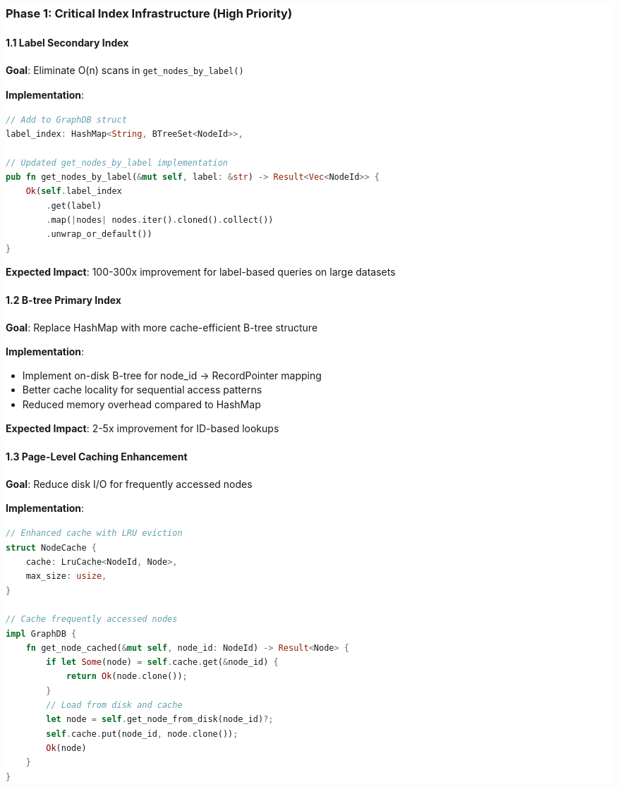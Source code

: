 ### Phase 1: Critical Index Infrastructure (High Priority)

#### 1.1 Label Secondary Index
**Goal**: Eliminate O(n) scans in `get_nodes_by_label()`

**Implementation**:
```rust
// Add to GraphDB struct
label_index: HashMap<String, BTreeSet<NodeId>>,

// Updated get_nodes_by_label implementation
pub fn get_nodes_by_label(&mut self, label: &str) -> Result<Vec<NodeId>> {
    Ok(self.label_index
        .get(label)
        .map(|nodes| nodes.iter().cloned().collect())
        .unwrap_or_default())
}
```

**Expected Impact**: 100-300x improvement for label-based queries on large datasets

#### 1.2 B-tree Primary Index
**Goal**: Replace HashMap with more cache-efficient B-tree structure

**Implementation**:
- Implement on-disk B-tree for node_id → RecordPointer mapping
- Better cache locality for sequential access patterns
- Reduced memory overhead compared to HashMap

**Expected Impact**: 2-5x improvement for ID-based lookups

#### 1.3 Page-Level Caching Enhancement
**Goal**: Reduce disk I/O for frequently accessed nodes

**Implementation**:
```rust
// Enhanced cache with LRU eviction
struct NodeCache {
    cache: LruCache<NodeId, Node>,
    max_size: usize,
}

// Cache frequently accessed nodes
impl GraphDB {
    fn get_node_cached(&mut self, node_id: NodeId) -> Result<Node> {
        if let Some(node) = self.cache.get(&node_id) {
            return Ok(node.clone());
        }
        // Load from disk and cache
        let node = self.get_node_from_disk(node_id)?;
        self.cache.put(node_id, node.clone());
        Ok(node)
    }
}
```
